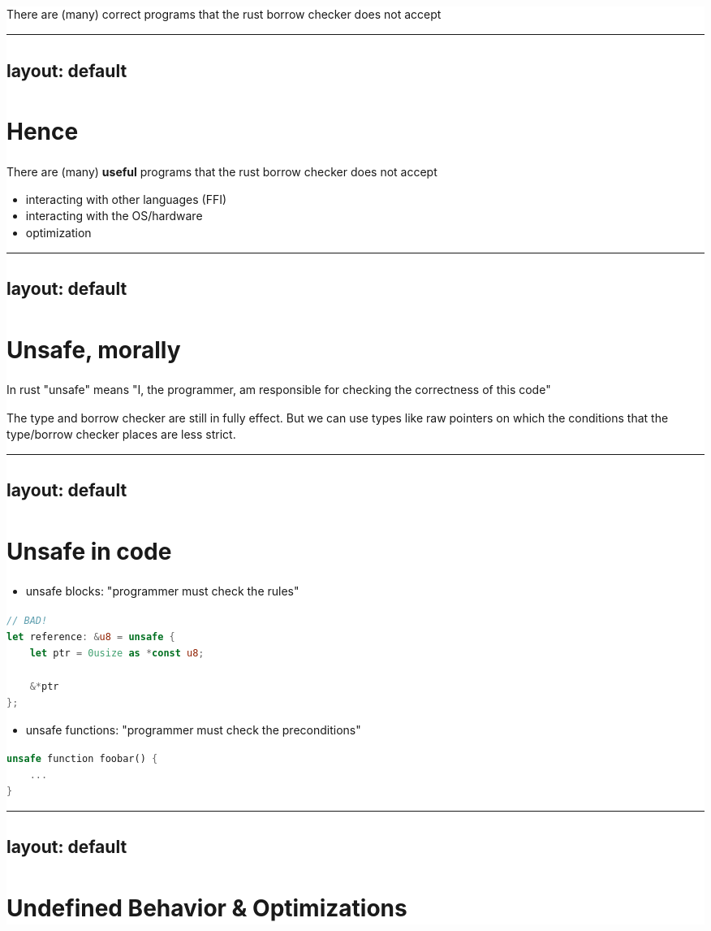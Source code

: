 There are (many) correct programs that the rust borrow checker does not accept

---
layout: default
---
# Hence

There are (many) **useful** programs that the rust borrow checker does not accept

- interacting with other languages (FFI)
- interacting with the OS/hardware
- optimization

---
layout: default
---
# Unsafe, morally

In rust "unsafe" means "I, the programmer, am responsible for checking the correctness of this code"

The type and borrow checker are still in fully effect. But we can use types like raw pointers on which the conditions that the type/borrow checker places are less strict.

---
layout: default
---
# Unsafe in code


- unsafe blocks: "programmer must check the rules"

```rust
// BAD!
let reference: &u8 = unsafe {
    let ptr = 0usize as *const u8;

    &*ptr
};
```

- unsafe functions: "programmer must check the preconditions"

```rust
unsafe function foobar() {
    ...
}
```

---
layout: default
---
# Undefined Behavior & Optimizations
